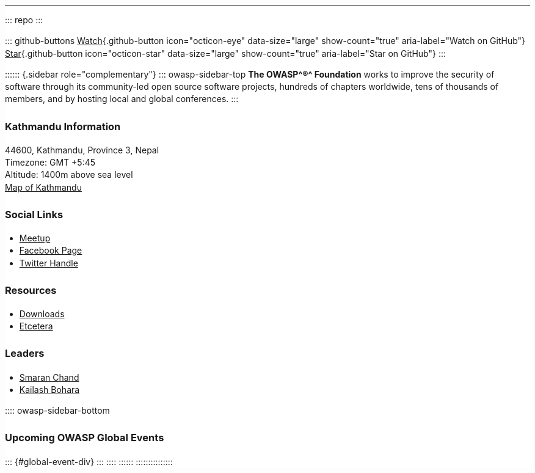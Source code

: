 ------------------------------------------------------------------------

::: repo
:::

::: github-buttons
[Watch](https://github.com/owasp/www-chapter-kathmandu/subscription){.github-button
icon="octicon-eye" data-size="large" show-count="true"
aria-label="Watch on GitHub"}
[Star](https://github.com/owasp/www-chapter-kathmandu){.github-button
icon="octicon-star" data-size="large" show-count="true"
aria-label="Star on GitHub"}
:::

:::::: {.sidebar role="complementary"}
::: owasp-sidebar-top
**The OWASP^®^ Foundation** works to improve the security of software
through its community-led open source software projects, hundreds of
chapters worldwide, tens of thousands of members, and by hosting local
and global conferences.
:::

### Kathmandu Information

44600, Kathmandu, Province 3, Nepal\
Timezone: GMT +5:45\
Altitude: 1400m above sea level\
[Map of Kathmandu](https://goo.gl/maps/wDBrRy7EyzzKacVa6)

### Social Links

- [Meetup](https://www.meetup.com/owasp-kathmandu-chapter/)
- [Facebook Page](https://www.facebook.com/owasp.kathmandu/)
- [Twitter Handle](https://twitter.com/owasp_kathmandu)

### Resources

- [Downloads](#)
- [Etcetera](#)

### Leaders

- [Smaran
  Chand](../cdn-cgi/l/email-protection.html#ff8c929e8d9e91d19c979e919bbf90889e8c8fd1908d98)
- [Kailash
  Bohara](../cdn-cgi/l/email-protection.html#7f141e16131e0c17511d10171e0d1e3f10081e0c0f51100d18)

:::: owasp-sidebar-bottom
### Upcoming OWASP Global Events

::: {#global-event-div}
:::
::::
::::::
:::::::::::::::
